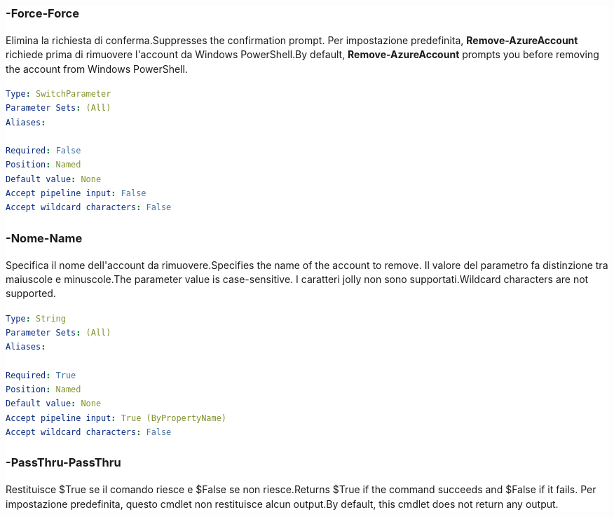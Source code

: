 ### <span data-ttu-id="676e3-122">-Force</span><span class="sxs-lookup"><span data-stu-id="676e3-122">-Force</span></span>
<span data-ttu-id="676e3-123">Elimina la richiesta di conferma.</span><span class="sxs-lookup"><span data-stu-id="676e3-123">Suppresses the confirmation prompt.</span></span>
<span data-ttu-id="676e3-124">Per impostazione predefinita, **Remove-AzureAccount** richiede prima di rimuovere l'account da Windows PowerShell.</span><span class="sxs-lookup"><span data-stu-id="676e3-124">By default, **Remove-AzureAccount** prompts you before removing the account from Windows PowerShell.</span></span>

```yaml
Type: SwitchParameter
Parameter Sets: (All)
Aliases: 

Required: False
Position: Named
Default value: None
Accept pipeline input: False
Accept wildcard characters: False
```

### <span data-ttu-id="676e3-125">-Nome</span><span class="sxs-lookup"><span data-stu-id="676e3-125">-Name</span></span>
<span data-ttu-id="676e3-126">Specifica il nome dell'account da rimuovere.</span><span class="sxs-lookup"><span data-stu-id="676e3-126">Specifies the name of the account to remove.</span></span>
<span data-ttu-id="676e3-127">Il valore del parametro fa distinzione tra maiuscole e minuscole.</span><span class="sxs-lookup"><span data-stu-id="676e3-127">The parameter value is case-sensitive.</span></span>
<span data-ttu-id="676e3-128">I caratteri jolly non sono supportati.</span><span class="sxs-lookup"><span data-stu-id="676e3-128">Wildcard characters are not supported.</span></span>

```yaml
Type: String
Parameter Sets: (All)
Aliases: 

Required: True
Position: Named
Default value: None
Accept pipeline input: True (ByPropertyName)
Accept wildcard characters: False
```

### <span data-ttu-id="676e3-129">-PassThru</span><span class="sxs-lookup"><span data-stu-id="676e3-129">-PassThru</span></span>
<span data-ttu-id="676e3-130">Restituisce $True se il comando riesce e $False se non riesce.</span><span class="sxs-lookup"><span data-stu-id="676e3-130">Returns $True if the command succeeds and $False if it fails.</span></span>
<span data-ttu-id="676e3-131">Per impostazione predefinita, questo cmdlet non restituisce alcun output.</span><span class="sxs-lookup"><span data-stu-id="676e3-131">By default, this cmdlet does not return any output.</span></span>
